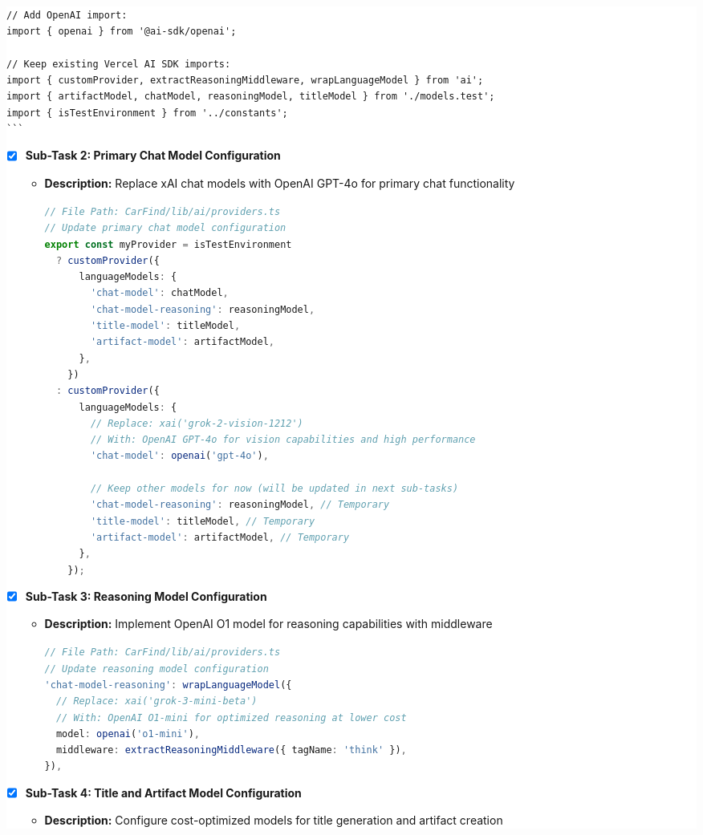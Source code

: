     // Add OpenAI import:
    import { openai } from '@ai-sdk/openai';
    
    // Keep existing Vercel AI SDK imports:
    import { customProvider, extractReasoningMiddleware, wrapLanguageModel } from 'ai';
    import { artifactModel, chatModel, reasoningModel, titleModel } from './models.test';
    import { isTestEnvironment } from '../constants';
    ```

- [x] **Sub-Task 2: Primary Chat Model Configuration**
  - **Description:** Replace xAI chat models with OpenAI GPT-4o for primary chat functionality

    ```typescript
    // File Path: CarFind/lib/ai/providers.ts
    // Update primary chat model configuration
    export const myProvider = isTestEnvironment
      ? customProvider({
          languageModels: {
            'chat-model': chatModel,
            'chat-model-reasoning': reasoningModel,
            'title-model': titleModel,
            'artifact-model': artifactModel,
          },
        })
      : customProvider({
          languageModels: {
            // Replace: xai('grok-2-vision-1212')
            // With: OpenAI GPT-4o for vision capabilities and high performance
            'chat-model': openai('gpt-4o'),
            
            // Keep other models for now (will be updated in next sub-tasks)
            'chat-model-reasoning': reasoningModel, // Temporary
            'title-model': titleModel, // Temporary
            'artifact-model': artifactModel, // Temporary
          },
        });
    ```

- [x] **Sub-Task 3: Reasoning Model Configuration**
  - **Description:** Implement OpenAI O1 model for reasoning capabilities with middleware

    ```typescript
    // File Path: CarFind/lib/ai/providers.ts
    // Update reasoning model configuration
    'chat-model-reasoning': wrapLanguageModel({
      // Replace: xai('grok-3-mini-beta')
      // With: OpenAI O1-mini for optimized reasoning at lower cost
      model: openai('o1-mini'),
      middleware: extractReasoningMiddleware({ tagName: 'think' }),
    }),
    ```

- [x] **Sub-Task 4: Title and Artifact Model Configuration**
  - **Description:** Configure cost-optimized models for title generation and artifact creation
